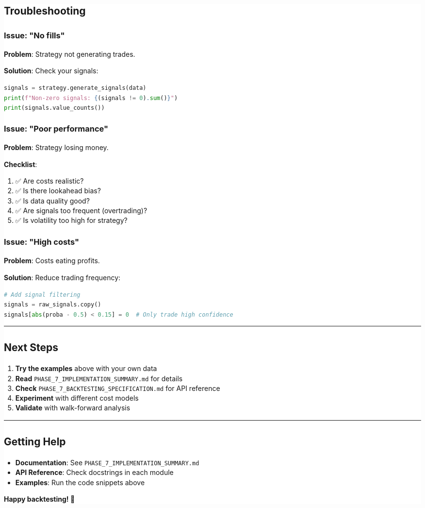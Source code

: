 
## Troubleshooting

### Issue: "No fills"

**Problem**: Strategy not generating trades.

**Solution**: Check your signals:
```python
signals = strategy.generate_signals(data)
print(f"Non-zero signals: {(signals != 0).sum()}")
print(signals.value_counts())
```

### Issue: "Poor performance"

**Problem**: Strategy losing money.

**Checklist**:
1. ✅ Are costs realistic?
2. ✅ Is there lookahead bias?
3. ✅ Is data quality good?
4. ✅ Are signals too frequent (overtrading)?
5. ✅ Is volatility too high for strategy?

### Issue: "High costs"

**Problem**: Costs eating profits.

**Solution**: Reduce trading frequency:
```python
# Add signal filtering
signals = raw_signals.copy()
signals[abs(proba - 0.5) < 0.15] = 0  # Only trade high confidence
```

---

## Next Steps

1. **Try the examples** above with your own data
2. **Read** `PHASE_7_IMPLEMENTATION_SUMMARY.md` for details
3. **Check** `PHASE_7_BACKTESTING_SPECIFICATION.md` for API reference
4. **Experiment** with different cost models
5. **Validate** with walk-forward analysis

---

## Getting Help

- **Documentation**: See `PHASE_7_IMPLEMENTATION_SUMMARY.md`
- **API Reference**: Check docstrings in each module
- **Examples**: Run the code snippets above

**Happy backtesting! 🚀**

